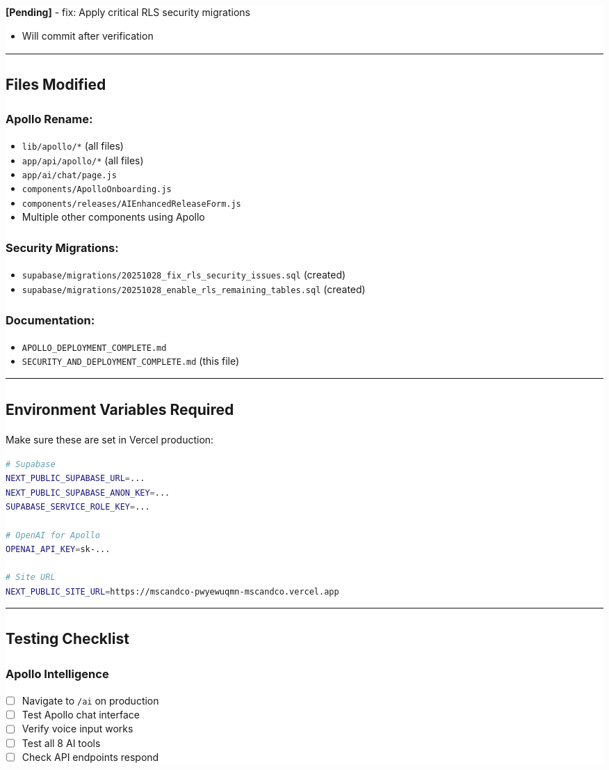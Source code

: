 **[Pending]** - fix: Apply critical RLS security migrations
- Will commit after verification

---

## Files Modified

### Apollo Rename:
- `lib/apollo/*` (all files)
- `app/api/apollo/*` (all files)
- `app/ai/chat/page.js`
- `components/ApolloOnboarding.js`
- `components/releases/AIEnhancedReleaseForm.js`
- Multiple other components using Apollo

### Security Migrations:
- `supabase/migrations/20251028_fix_rls_security_issues.sql` (created)
- `supabase/migrations/20251028_enable_rls_remaining_tables.sql` (created)

### Documentation:
- `APOLLO_DEPLOYMENT_COMPLETE.md`
- `SECURITY_AND_DEPLOYMENT_COMPLETE.md` (this file)

---

## Environment Variables Required

Make sure these are set in Vercel production:

```bash
# Supabase
NEXT_PUBLIC_SUPABASE_URL=...
NEXT_PUBLIC_SUPABASE_ANON_KEY=...
SUPABASE_SERVICE_ROLE_KEY=...

# OpenAI for Apollo
OPENAI_API_KEY=sk-...

# Site URL
NEXT_PUBLIC_SITE_URL=https://mscandco-pwyewuqmn-mscandco.vercel.app
```

---

## Testing Checklist

### Apollo Intelligence
- [ ] Navigate to `/ai` on production
- [ ] Test Apollo chat interface
- [ ] Verify voice input works
- [ ] Test all 8 AI tools
- [ ] Check API endpoints respond
